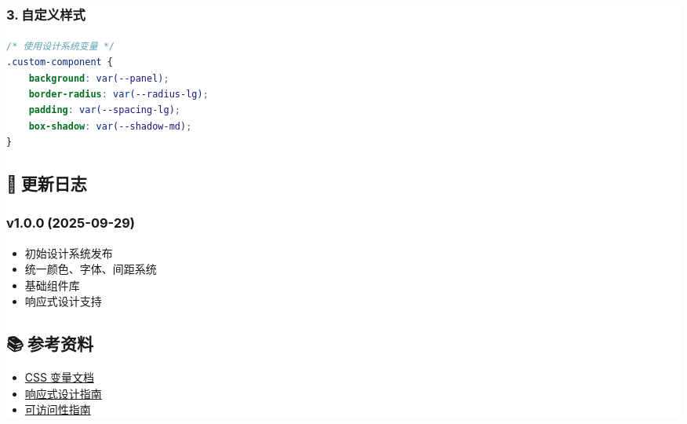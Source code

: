 ### 3. 自定义样式
```css
/* 使用设计系统变量 */
.custom-component {
    background: var(--panel);
    border-radius: var(--radius-lg);
    padding: var(--spacing-lg);
    box-shadow: var(--shadow-md);
}
```

## 🔄 更新日志

### v1.0.0 (2025-09-29)
- 初始设计系统发布
- 统一颜色、字体、间距系统
- 基础组件库
- 响应式设计支持

## 📚 参考资料

- [CSS 变量文档](https://developer.mozilla.org/en-US/docs/Web/CSS/Using_CSS_custom_properties)
- [响应式设计指南](https://web.dev/responsive-web-design-basics/)
- [可访问性指南](https://www.w3.org/WAI/WCAG21/quickref/)
